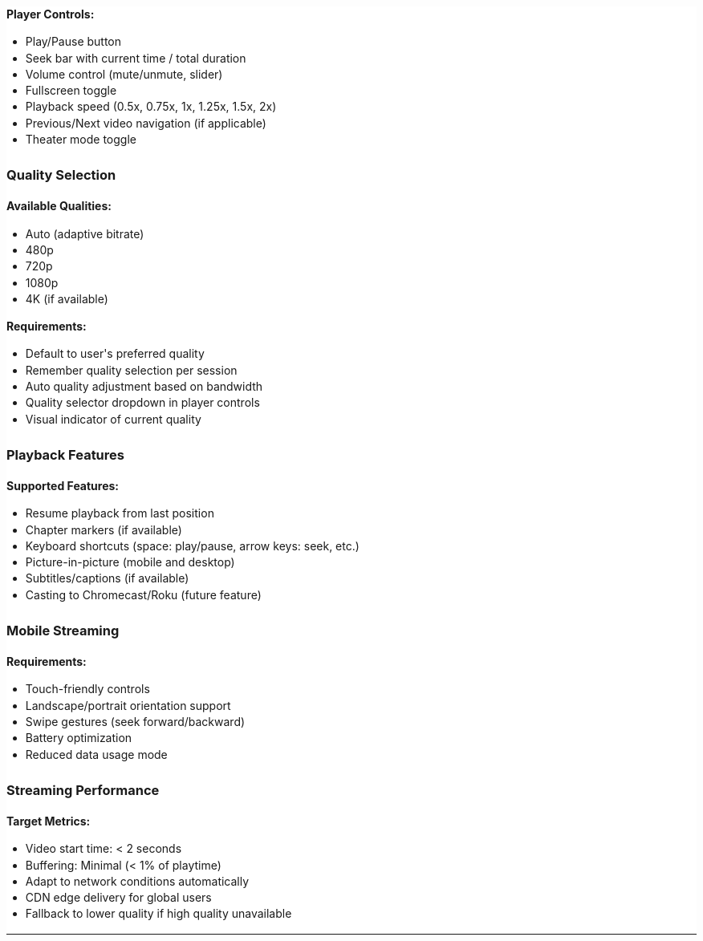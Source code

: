 **Player Controls:**
- Play/Pause button
- Seek bar with current time / total duration
- Volume control (mute/unmute, slider)
- Fullscreen toggle
- Playback speed (0.5x, 0.75x, 1x, 1.25x, 1.5x, 2x)
- Previous/Next video navigation (if applicable)
- Theater mode toggle

### Quality Selection

**Available Qualities:**
- Auto (adaptive bitrate)
- 480p
- 720p
- 1080p
- 4K (if available)

**Requirements:**
- Default to user's preferred quality
- Remember quality selection per session
- Auto quality adjustment based on bandwidth
- Quality selector dropdown in player controls
- Visual indicator of current quality

### Playback Features

**Supported Features:**
- Resume playback from last position
- Chapter markers (if available)
- Keyboard shortcuts (space: play/pause, arrow keys: seek, etc.)
- Picture-in-picture (mobile and desktop)
- Subtitles/captions (if available)
- Casting to Chromecast/Roku (future feature)

### Mobile Streaming

**Requirements:**
- Touch-friendly controls
- Landscape/portrait orientation support
- Swipe gestures (seek forward/backward)
- Battery optimization
- Reduced data usage mode

### Streaming Performance

**Target Metrics:**
- Video start time: < 2 seconds
- Buffering: Minimal (< 1% of playtime)
- Adapt to network conditions automatically
- CDN edge delivery for global users
- Fallback to lower quality if high quality unavailable

---